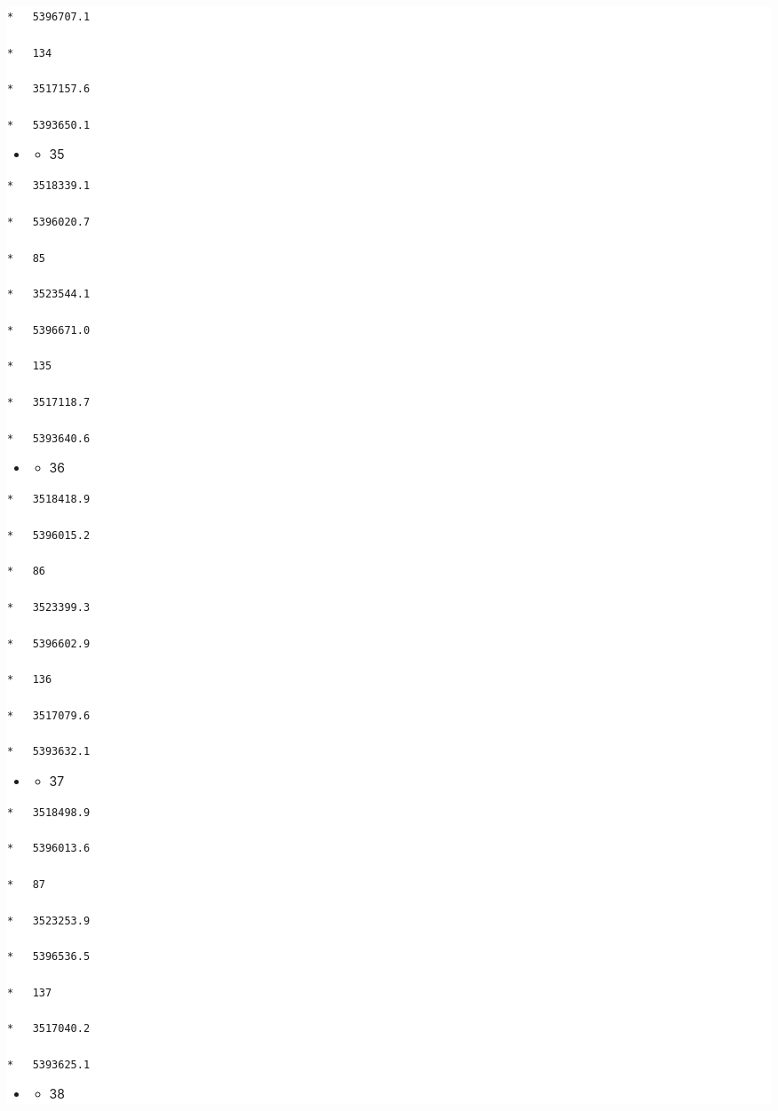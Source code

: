     *   5396707.1

    *   134

    *   3517157.6

    *   5393650.1


*    *   35

    *   3518339.1

    *   5396020.7

    *   85

    *   3523544.1

    *   5396671.0

    *   135

    *   3517118.7

    *   5393640.6


*    *   36

    *   3518418.9

    *   5396015.2

    *   86

    *   3523399.3

    *   5396602.9

    *   136

    *   3517079.6

    *   5393632.1


*    *   37

    *   3518498.9

    *   5396013.6

    *   87

    *   3523253.9

    *   5396536.5

    *   137

    *   3517040.2

    *   5393625.1


*    *   38
